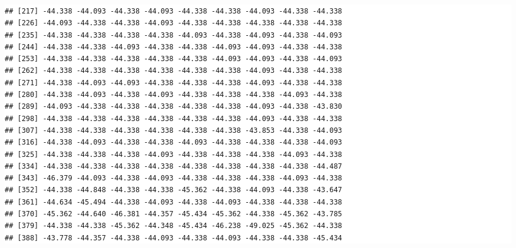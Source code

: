     ## [217] -44.338 -44.093 -44.338 -44.093 -44.338 -44.338 -44.093 -44.338 -44.338
    ## [226] -44.093 -44.338 -44.338 -44.093 -44.338 -44.338 -44.338 -44.338 -44.338
    ## [235] -44.338 -44.338 -44.338 -44.338 -44.093 -44.338 -44.093 -44.338 -44.093
    ## [244] -44.338 -44.338 -44.093 -44.338 -44.338 -44.093 -44.093 -44.338 -44.338
    ## [253] -44.338 -44.338 -44.338 -44.338 -44.338 -44.093 -44.093 -44.338 -44.093
    ## [262] -44.338 -44.338 -44.338 -44.338 -44.338 -44.338 -44.093 -44.338 -44.338
    ## [271] -44.338 -44.093 -44.093 -44.338 -44.338 -44.338 -44.093 -44.338 -44.338
    ## [280] -44.338 -44.093 -44.338 -44.093 -44.338 -44.338 -44.338 -44.093 -44.338
    ## [289] -44.093 -44.338 -44.338 -44.338 -44.338 -44.338 -44.093 -44.338 -43.830
    ## [298] -44.338 -44.338 -44.338 -44.338 -44.338 -44.338 -44.093 -44.338 -44.338
    ## [307] -44.338 -44.338 -44.338 -44.338 -44.338 -44.338 -43.853 -44.338 -44.093
    ## [316] -44.338 -44.093 -44.338 -44.338 -44.093 -44.338 -44.338 -44.338 -44.093
    ## [325] -44.338 -44.338 -44.338 -44.093 -44.338 -44.338 -44.338 -44.093 -44.338
    ## [334] -44.338 -44.338 -44.338 -44.338 -44.338 -44.338 -44.338 -44.338 -44.487
    ## [343] -46.379 -44.093 -44.338 -44.093 -44.338 -44.338 -44.338 -44.093 -44.338
    ## [352] -44.338 -44.848 -44.338 -44.338 -45.362 -44.338 -44.093 -44.338 -43.647
    ## [361] -44.634 -45.494 -44.338 -44.093 -44.338 -44.093 -44.338 -44.338 -44.338
    ## [370] -45.362 -44.640 -46.381 -44.357 -45.434 -45.362 -44.338 -45.362 -43.785
    ## [379] -44.338 -44.338 -45.362 -44.348 -45.434 -46.238 -49.025 -45.362 -44.338
    ## [388] -43.778 -44.357 -44.338 -44.093 -44.338 -44.093 -44.338 -44.338 -45.434